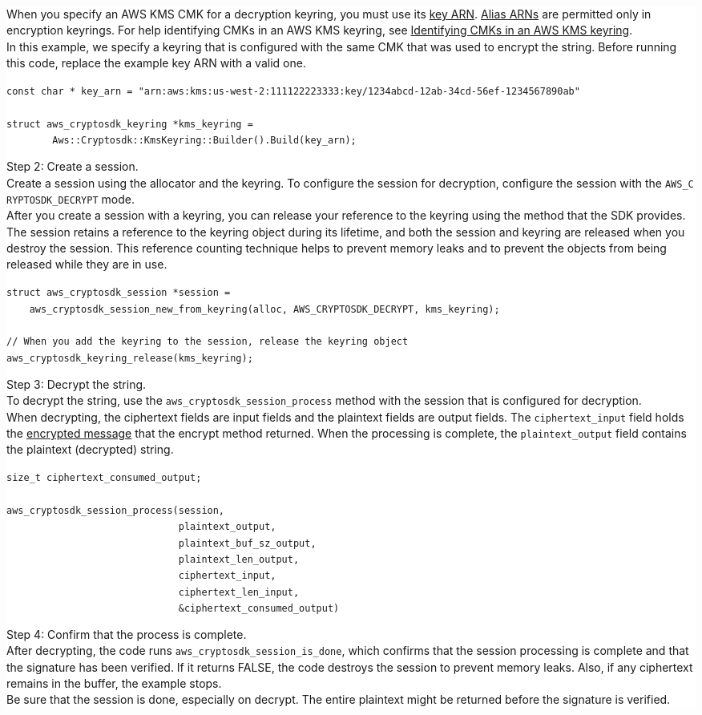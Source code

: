 When you specify an AWS KMS CMK for a decryption keyring, you must use its [key ARN](https://docs.aws.amazon.com/kms/latest/developerguide/concepts.html#key-id-key-ARN)\. [Alias ARNs](https://docs.aws.amazon.com/kms/latest/developerguide/concepts.html#key-id-alias-arn) are permitted only in encryption keyrings\. For help identifying CMKs in an AWS KMS keyring, see [Identifying CMKs in an AWS KMS keyring](choose-keyring.md#kms-keyring-id)\.  
In this example, we specify a keyring that is configured with the same CMK that was used to encrypt the string\. Before running this code, replace the example key ARN with a valid one\.  

```
const char * key_arn = "arn:aws:kms:us-west-2:111122223333:key/1234abcd-12ab-34cd-56ef-1234567890ab"    

struct aws_cryptosdk_keyring *kms_keyring =
        Aws::Cryptosdk::KmsKeyring::Builder().Build(key_arn);
```

Step 2: Create a session\.  
Create a session using the allocator and the keyring\. To configure the session for decryption, configure the session with the `AWS_CRYPTOSDK_DECRYPT` mode\.   
After you create a session with a keyring, you can release your reference to the keyring using the method that the SDK provides\. The session retains a reference to the keyring object during its lifetime, and both the session and keyring are released when you destroy the session\. This reference counting technique helps to prevent memory leaks and to prevent the objects from being released while they are in use\.  

```
struct aws_cryptosdk_session *session =
	aws_cryptosdk_session_new_from_keyring(alloc, AWS_CRYPTOSDK_DECRYPT, kms_keyring);

// When you add the keyring to the session, release the keyring object
aws_cryptosdk_keyring_release(kms_keyring);
```

Step 3: Decrypt the string\.  
To decrypt the string, use the `aws_cryptosdk_session_process` method with the session that is configured for decryption\.   
When decrypting, the ciphertext fields are input fields and the plaintext fields are output fields\. The `ciphertext_input` field holds the [encrypted message](message-format.md) that the encrypt method returned\. When the processing is complete, the `plaintext_output` field contains the plaintext \(decrypted\) string\.  

```
size_t ciphertext_consumed_output;

aws_cryptosdk_session_process(session,
                              plaintext_output,
                              plaintext_buf_sz_output,
                              plaintext_len_output,
                              ciphertext_input,
                              ciphertext_len_input,
                              &ciphertext_consumed_output)
```

Step 4: Confirm that the process is complete\.  
After decrypting, the code runs `aws_cryptosdk_session_is_done`, which confirms that the session processing is complete and that the signature has been verified\. If it returns FALSE, the code destroys the session to prevent memory leaks\. Also, if any ciphertext remains in the buffer, the example stops\.  
Be sure that the session is done, especially on decrypt\. The entire plaintext might be returned before the signature is verified\.  
